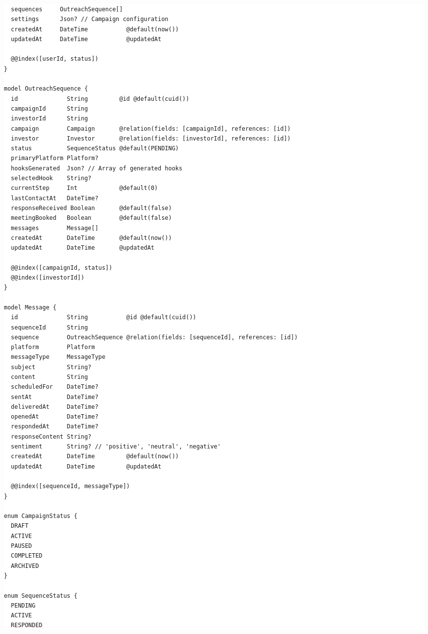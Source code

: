 ```prisma
  sequences     OutreachSequence[]
  settings      Json? // Campaign configuration
  createdAt     DateTime           @default(now())
  updatedAt     DateTime           @updatedAt

  @@index([userId, status])
}

model OutreachSequence {
  id              String         @id @default(cuid())
  campaignId      String
  investorId      String
  campaign        Campaign       @relation(fields: [campaignId], references: [id])
  investor        Investor       @relation(fields: [investorId], references: [id])
  status          SequenceStatus @default(PENDING)
  primaryPlatform Platform?
  hooksGenerated  Json? // Array of generated hooks
  selectedHook    String?
  currentStep     Int            @default(0)
  lastContactAt   DateTime?
  responseReceived Boolean       @default(false)
  meetingBooked   Boolean        @default(false)
  messages        Message[]
  createdAt       DateTime       @default(now())
  updatedAt       DateTime       @updatedAt

  @@index([campaignId, status])
  @@index([investorId])
}

model Message {
  id              String           @id @default(cuid())
  sequenceId      String
  sequence        OutreachSequence @relation(fields: [sequenceId], references: [id])
  platform        Platform
  messageType     MessageType
  subject         String?
  content         String
  scheduledFor    DateTime?
  sentAt          DateTime?
  deliveredAt     DateTime?
  openedAt        DateTime?
  respondedAt     DateTime?
  responseContent String?
  sentiment       String? // 'positive', 'neutral', 'negative'
  createdAt       DateTime         @default(now())
  updatedAt       DateTime         @updatedAt

  @@index([sequenceId, messageType])
}

enum CampaignStatus {
  DRAFT
  ACTIVE
  PAUSED
  COMPLETED
  ARCHIVED
}

enum SequenceStatus {
  PENDING
  ACTIVE
  RESPONDED
```